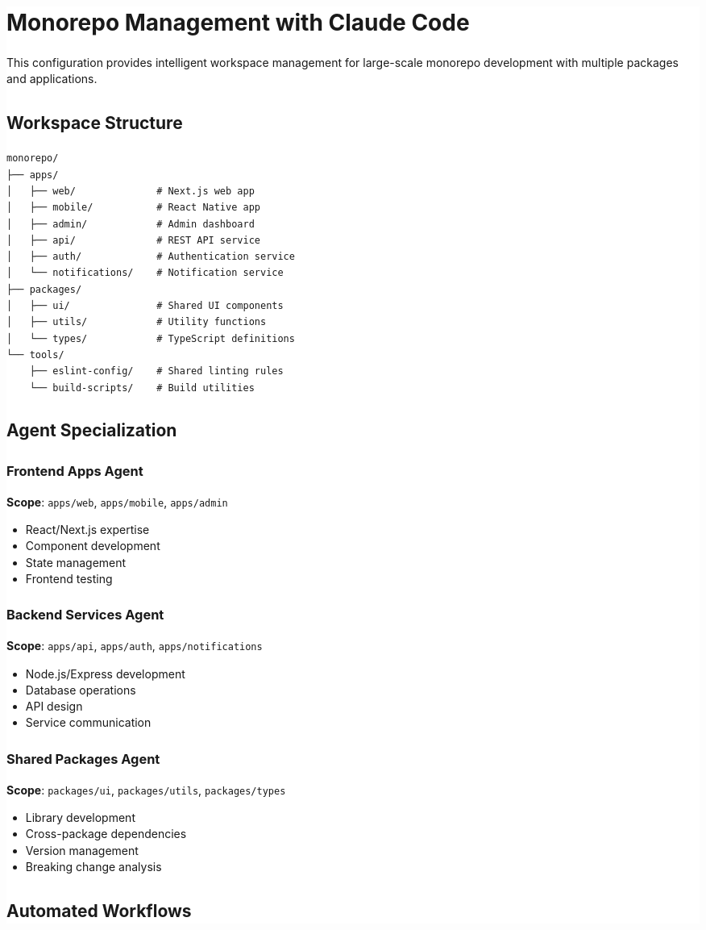 # Monorepo Management with Claude Code

This configuration provides intelligent workspace management for large-scale monorepo development with multiple packages and applications.

## Workspace Structure

```
monorepo/
├── apps/
│   ├── web/              # Next.js web app
│   ├── mobile/           # React Native app  
│   ├── admin/            # Admin dashboard
│   ├── api/              # REST API service
│   ├── auth/             # Authentication service
│   └── notifications/    # Notification service
├── packages/
│   ├── ui/               # Shared UI components
│   ├── utils/            # Utility functions
│   └── types/            # TypeScript definitions
└── tools/
    ├── eslint-config/    # Shared linting rules
    └── build-scripts/    # Build utilities
```

## Agent Specialization

### Frontend Apps Agent
**Scope**: `apps/web`, `apps/mobile`, `apps/admin`
- React/Next.js expertise
- Component development
- State management
- Frontend testing

### Backend Services Agent  
**Scope**: `apps/api`, `apps/auth`, `apps/notifications`
- Node.js/Express development
- Database operations
- API design
- Service communication

### Shared Packages Agent
**Scope**: `packages/ui`, `packages/utils`, `packages/types`
- Library development
- Cross-package dependencies
- Version management
- Breaking change analysis

## Automated Workflows
